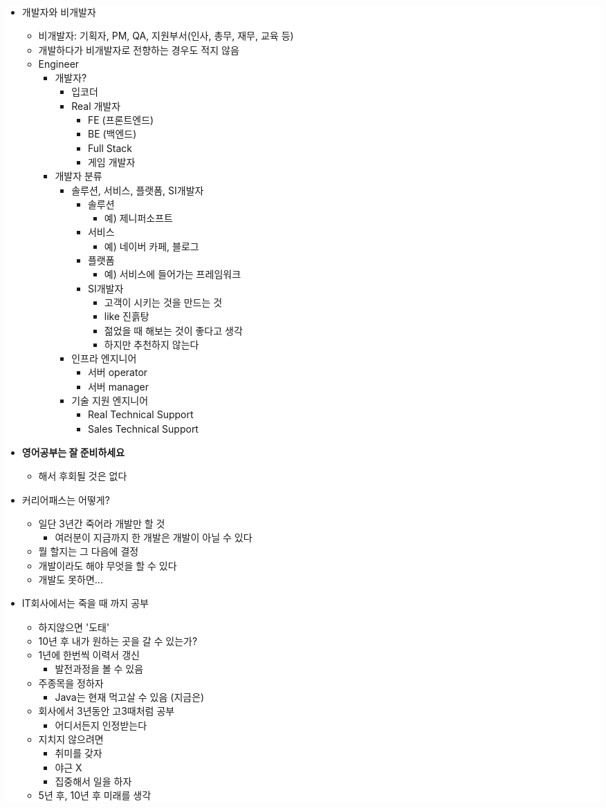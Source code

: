 - 개발자와 비개발자
	- 비개발자: 기획자, PM, QA, 지원부서(인사, 총무, 재무, 교육 등)
	- 개발하다가 비개발자로 전향하는 경우도 적지 않음
	- Engineer
		- 개발자?
			- 입코더
			- Real 개발자
				- FE (프론트엔드)
				- BE (백엔드)
				- Full Stack
				- 게임 개발자
		- 개발자 분류
			- 솔루션, 서비스, 플랫폼, SI개발자
				- 솔루션
					- 예) 제니퍼소프트
				- 서비스
					- 예) 네이버 카페, 블로그
				- 플랫폼
					- 예) 서비스에 들어가는 프레임워크
				- SI개발자
					- 고객이 시키는 것을 만드는 것
					- like 진흙탕
					- 젊었을 때 해보는 것이 좋다고 생각
					- 하지만 추천하지 않는다
			- 인프라 엔지니어
				- 서버 operator
				- 서버 manager
			- 기술 지원 엔지니어
				- Real Technical Support
				- Sales Technical Support

- **영어공부는 잘 준비하세요**
	- 해서 후회될 것은 없다

- 커리어패스는 어떻게?
	- 일단 3년간 죽어라 개발만 할 것
		- 여러분이 지금까지 한 개발은 개발이 아닐 수 있다
	- 뭘 할지는 그 다음에 결정
	- 개발이라도 해야 무엇을 할 수 있다
	- 개발도 못하면...

- IT회사에서는 죽을 때 까지 공부
	- 하지않으면 '도태'
	- 10년 후 내가 원하는 곳을 갈 수 있는가?
	- 1년에 한번씩 이력서 갱신
		- 발전과정을 볼 수 있음
	- 주종목을 정하자
		- Java는 현재 먹고살 수 있음 (지금은)
	- 회사에서 3년동안 고3때처럼 공부
		- 어디서든지 인정받는다
	- 지치지 않으려면
		- 취미를 갖자
		- 야근 X
		- 집중해서 일을 하자
	- 5년 후, 10년 후 미래를 생각
